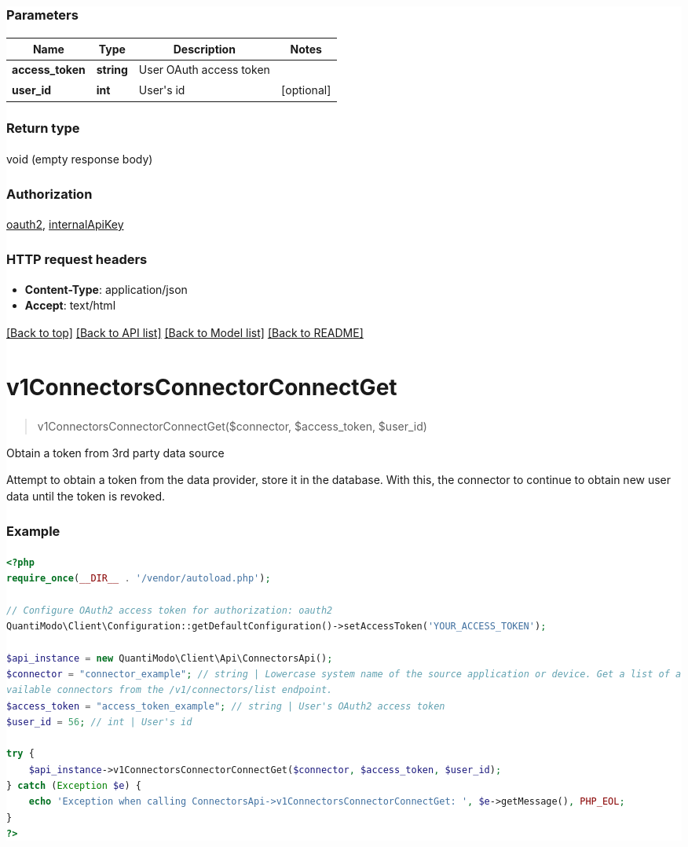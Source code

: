 ### Parameters

Name | Type | Description  | Notes
------------- | ------------- | ------------- | -------------
 **access_token** | **string**| User OAuth access token |
 **user_id** | **int**| User&#39;s id | [optional]

### Return type

void (empty response body)

### Authorization

[oauth2](../../README.md#oauth2), [internalApiKey](../../README.md#internalApiKey)

### HTTP request headers

 - **Content-Type**: application/json
 - **Accept**: text/html

[[Back to top]](#) [[Back to API list]](../../README.md#documentation-for-api-endpoints) [[Back to Model list]](../../README.md#documentation-for-models) [[Back to README]](../../README.md)

# **v1ConnectorsConnectorConnectGet**
> v1ConnectorsConnectorConnectGet($connector, $access_token, $user_id)

Obtain a token from 3rd party data source

Attempt to obtain a token from the data provider, store it in the database. With this, the connector to continue to obtain new user data until the token is revoked.

### Example
```php
<?php
require_once(__DIR__ . '/vendor/autoload.php');

// Configure OAuth2 access token for authorization: oauth2
QuantiModo\Client\Configuration::getDefaultConfiguration()->setAccessToken('YOUR_ACCESS_TOKEN');

$api_instance = new QuantiModo\Client\Api\ConnectorsApi();
$connector = "connector_example"; // string | Lowercase system name of the source application or device. Get a list of available connectors from the /v1/connectors/list endpoint.
$access_token = "access_token_example"; // string | User's OAuth2 access token
$user_id = 56; // int | User's id

try {
    $api_instance->v1ConnectorsConnectorConnectGet($connector, $access_token, $user_id);
} catch (Exception $e) {
    echo 'Exception when calling ConnectorsApi->v1ConnectorsConnectorConnectGet: ', $e->getMessage(), PHP_EOL;
}
?>
```
